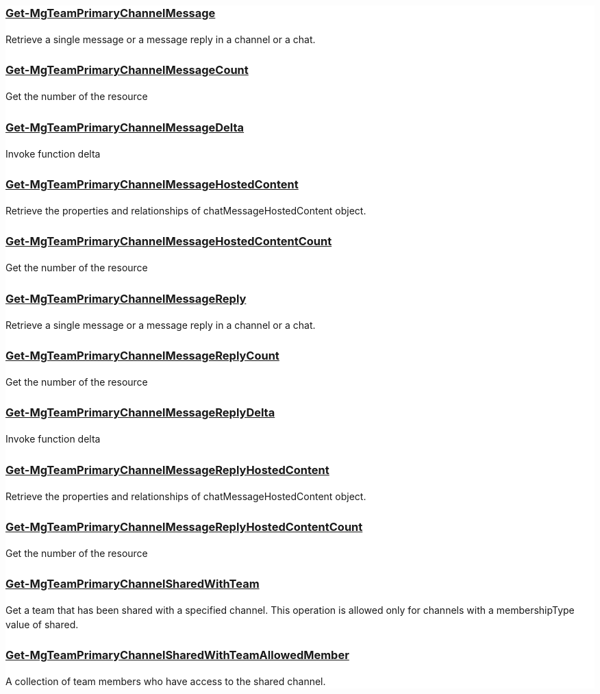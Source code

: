 ### [Get-MgTeamPrimaryChannelMessage](Get-MgTeamPrimaryChannelMessage.md)
Retrieve a single message or a message reply in a channel or a chat.

### [Get-MgTeamPrimaryChannelMessageCount](Get-MgTeamPrimaryChannelMessageCount.md)
Get the number of the resource

### [Get-MgTeamPrimaryChannelMessageDelta](Get-MgTeamPrimaryChannelMessageDelta.md)
Invoke function delta

### [Get-MgTeamPrimaryChannelMessageHostedContent](Get-MgTeamPrimaryChannelMessageHostedContent.md)
Retrieve the properties and relationships of chatMessageHostedContent object.

### [Get-MgTeamPrimaryChannelMessageHostedContentCount](Get-MgTeamPrimaryChannelMessageHostedContentCount.md)
Get the number of the resource

### [Get-MgTeamPrimaryChannelMessageReply](Get-MgTeamPrimaryChannelMessageReply.md)
Retrieve a single message or a message reply in a channel or a chat.

### [Get-MgTeamPrimaryChannelMessageReplyCount](Get-MgTeamPrimaryChannelMessageReplyCount.md)
Get the number of the resource

### [Get-MgTeamPrimaryChannelMessageReplyDelta](Get-MgTeamPrimaryChannelMessageReplyDelta.md)
Invoke function delta

### [Get-MgTeamPrimaryChannelMessageReplyHostedContent](Get-MgTeamPrimaryChannelMessageReplyHostedContent.md)
Retrieve the properties and relationships of chatMessageHostedContent object.

### [Get-MgTeamPrimaryChannelMessageReplyHostedContentCount](Get-MgTeamPrimaryChannelMessageReplyHostedContentCount.md)
Get the number of the resource

### [Get-MgTeamPrimaryChannelSharedWithTeam](Get-MgTeamPrimaryChannelSharedWithTeam.md)
Get a team that has been shared with a specified channel.
This operation is allowed only for channels with a membershipType value of shared.

### [Get-MgTeamPrimaryChannelSharedWithTeamAllowedMember](Get-MgTeamPrimaryChannelSharedWithTeamAllowedMember.md)
A collection of team members who have access to the shared channel.
